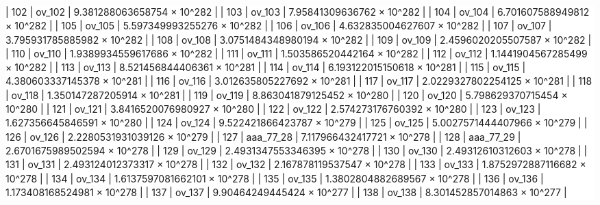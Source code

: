 | 102 | ov_102 | 9.381288063658754 × 10^282 |
| 103 | ov_103 | 7.95841309636762 × 10^282 |
| 104 | ov_104 | 6.701607588949812 × 10^282 |
| 105 | ov_105 | 5.597349993255276 × 10^282 |
| 106 | ov_106 | 4.632835004627607 × 10^282 |
| 107 | ov_107 | 3.795931785885982 × 10^282 |
| 108 | ov_108 | 3.0751484348980194 × 10^282 |
| 109 | ov_109 | 2.4596020205507587 × 10^282 |
| 110 | ov_110 | 1.9389934559617686 × 10^282 |
| 111 | ov_111 | 1.503586520442164 × 10^282 |
| 112 | ov_112 | 1.1441904567285499 × 10^282 |
| 113 | ov_113 | 8.521456844406361 × 10^281 |
| 114 | ov_114 | 6.193122015150618 × 10^281 |
| 115 | ov_115 | 4.380603337145378 × 10^281 |
| 116 | ov_116 | 3.012635805227692 × 10^281 |
| 117 | ov_117 | 2.0229327802254125 × 10^281 |
| 118 | ov_118 | 1.350147287205914 × 10^281 |
| 119 | ov_119 | 8.863041879125452 × 10^280 |
| 120 | ov_120 | 5.798629370715454 × 10^280 |
| 121 | ov_121 | 3.8416520076980927 × 10^280 |
| 122 | ov_122 | 2.574273176760392 × 10^280 |
| 123 | ov_123 | 1.627356645846591 × 10^280 |
| 124 | ov_124 | 9.522421866423787 × 10^279 |
| 125 | ov_125 | 5.0027571444407966 × 10^279 |
| 126 | ov_126 | 2.2280531931039126 × 10^279 |
| 127 | aaa_77_28 | 7.117966432417721 × 10^278 |
| 128 | aaa_77_29 | 2.6701675989502594 × 10^278 |
| 129 | ov_129 | 2.4931347553346395 × 10^278 |
| 130 | ov_130 | 2.49312610312603 × 10^278 |
| 131 | ov_131 | 2.493124012373317 × 10^278 |
| 132 | ov_132 | 2.167878119537547 × 10^278 |
| 133 | ov_133 | 1.8752972887116682 × 10^278 |
| 134 | ov_134 | 1.6137597081662101 × 10^278 |
| 135 | ov_135 | 1.3802804882689567 × 10^278 |
| 136 | ov_136 | 1.173408168524981 × 10^278 |
| 137 | ov_137 | 9.90464249445424 × 10^277 |
| 138 | ov_138 | 8.301452857014863 × 10^277 |